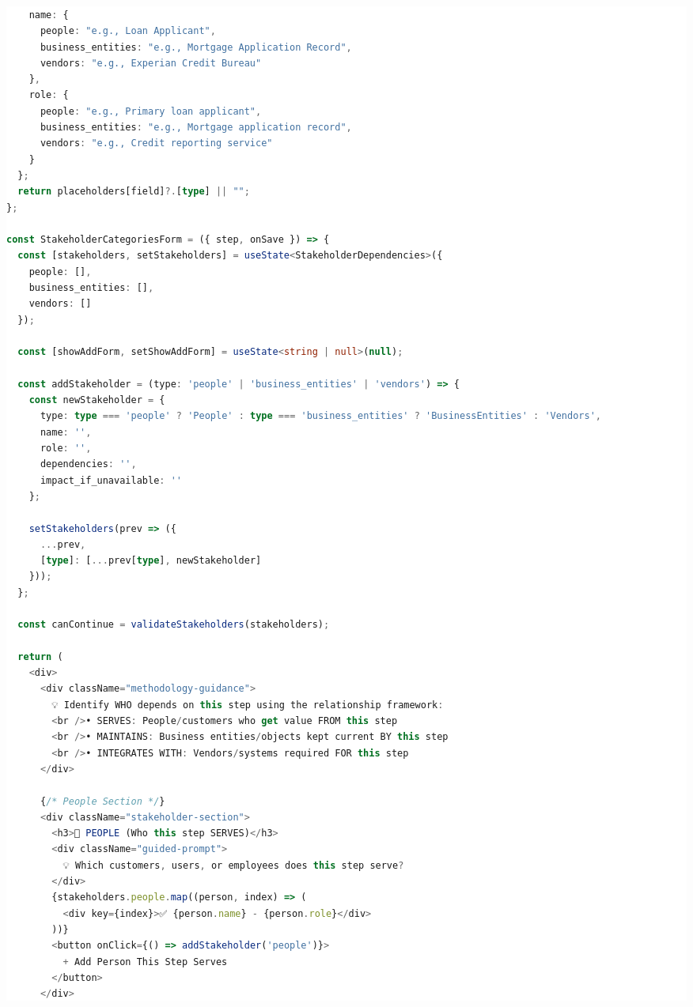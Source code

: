 ```typescript
    name: {
      people: "e.g., Loan Applicant",
      business_entities: "e.g., Mortgage Application Record",
      vendors: "e.g., Experian Credit Bureau"
    },
    role: {
      people: "e.g., Primary loan applicant",
      business_entities: "e.g., Mortgage application record", 
      vendors: "e.g., Credit reporting service"
    }
  };
  return placeholders[field]?.[type] || "";
};

const StakeholderCategoriesForm = ({ step, onSave }) => {
  const [stakeholders, setStakeholders] = useState<StakeholderDependencies>({
    people: [],
    business_entities: [],
    vendors: []
  });
  
  const [showAddForm, setShowAddForm] = useState<string | null>(null);

  const addStakeholder = (type: 'people' | 'business_entities' | 'vendors') => {
    const newStakeholder = {
      type: type === 'people' ? 'People' : type === 'business_entities' ? 'BusinessEntities' : 'Vendors',
      name: '',
      role: '',
      dependencies: '',
      impact_if_unavailable: ''
    };
    
    setStakeholders(prev => ({
      ...prev,
      [type]: [...prev[type], newStakeholder]
    }));
  };

  const canContinue = validateStakeholders(stakeholders);

  return (
    <div>
      <div className="methodology-guidance">
        💡 Identify WHO depends on this step using the relationship framework:
        <br />• SERVES: People/customers who get value FROM this step
        <br />• MAINTAINS: Business entities/objects kept current BY this step  
        <br />• INTEGRATES WITH: Vendors/systems required FOR this step
      </div>

      {/* People Section */}
      <div className="stakeholder-section">
        <h3>👤 PEOPLE (Who this step SERVES)</h3>
        <div className="guided-prompt">
          💡 Which customers, users, or employees does this step serve?
        </div>
        {stakeholders.people.map((person, index) => (
          <div key={index}>✅ {person.name} - {person.role}</div>
        ))}
        <button onClick={() => addStakeholder('people')}>
          + Add Person This Step Serves
        </button>
      </div>
```